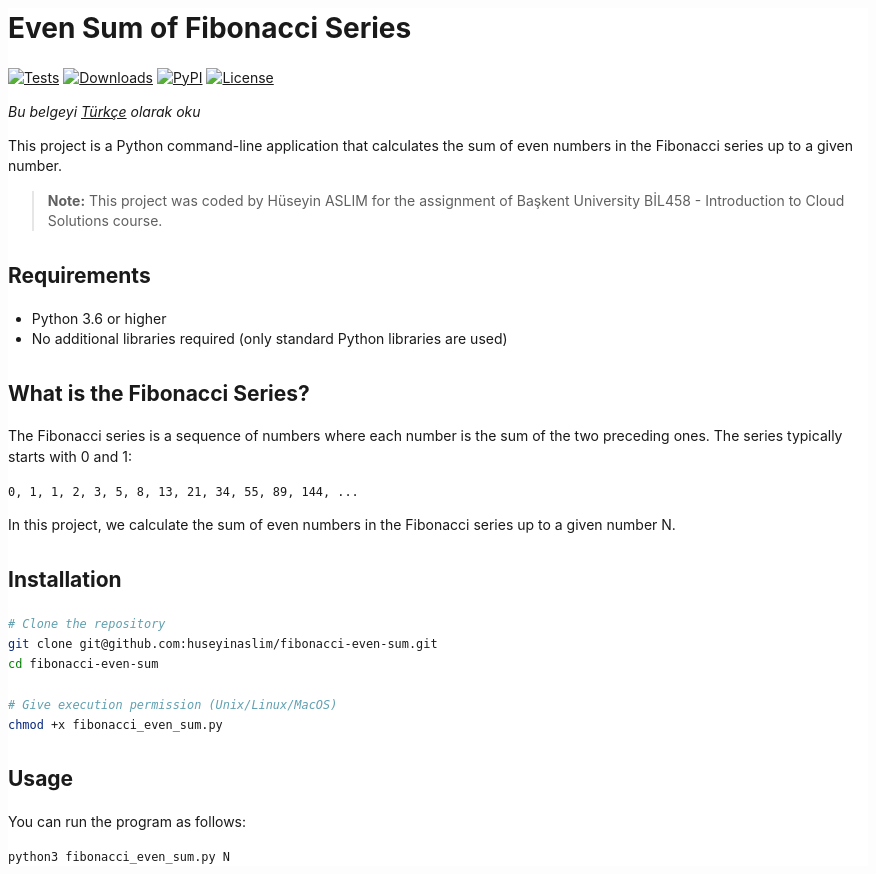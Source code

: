 # Even Sum of Fibonacci Series

[![Tests](https://img.shields.io/github/workflow/status/huseyinaslim/fibonacci-even-sum/tests?label=tests)](https://github.com/huseyinaslim/fibonacci-even-sum/actions)
[![Downloads](https://img.shields.io/github/downloads/huseyinaslim/fibonacci-even-sum/total)](https://github.com/huseyinaslim/fibonacci-even-sum/releases)
[![PyPI](https://img.shields.io/pypi/v/fibonacci-even-sum)](https://pypi.org/project/fibonacci-even-sum/)
[![License](https://img.shields.io/github/license/huseyinaslim/fibonacci-even-sum)](https://github.com/huseyinaslim/fibonacci-even-sum/blob/main/LICENSE)

*Bu belgeyi [Türkçe](README.md) olarak oku*

This project is a Python command-line application that calculates the sum of even numbers in the Fibonacci series up to a given number.

> **Note:** This project was coded by Hüseyin ASLIM for the assignment of Başkent University BİL458 - Introduction to Cloud Solutions course.

## Requirements

- Python 3.6 or higher
- No additional libraries required (only standard Python libraries are used)

## What is the Fibonacci Series?

The Fibonacci series is a sequence of numbers where each number is the sum of the two preceding ones. The series typically starts with 0 and 1:

```
0, 1, 1, 2, 3, 5, 8, 13, 21, 34, 55, 89, 144, ...
```

In this project, we calculate the sum of even numbers in the Fibonacci series up to a given number N.

## Installation

```bash
# Clone the repository
git clone git@github.com:huseyinaslim/fibonacci-even-sum.git
cd fibonacci-even-sum

# Give execution permission (Unix/Linux/MacOS)
chmod +x fibonacci_even_sum.py
```

## Usage

You can run the program as follows:

```bash
python3 fibonacci_even_sum.py N
```
